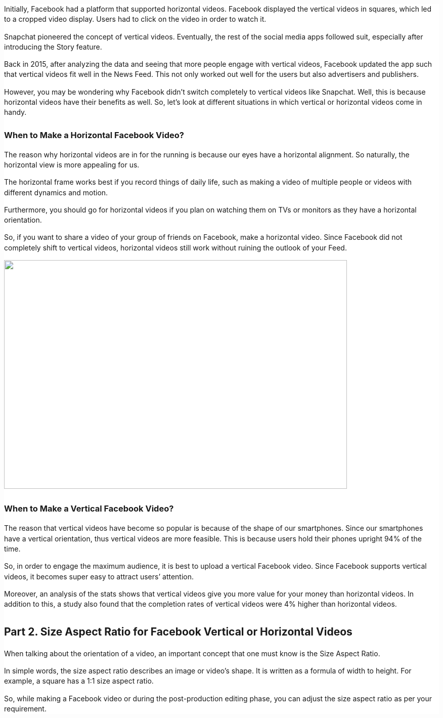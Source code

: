 Initially, Facebook had a platform that supported horizontal videos. Facebook displayed the vertical videos in squares, which led to a cropped video display. Users had to click on the video in order to watch it.

Snapchat pioneered the concept of vertical videos. Eventually, the rest of the social media apps followed suit, especially after introducing the Story feature.

Back in 2015, after analyzing the data and seeing that more people engage with vertical videos, Facebook updated the app such that vertical videos fit well in the News Feed. This not only worked out well for the users but also advertisers and publishers.

However, you may be wondering why Facebook didn’t switch completely to vertical videos like Snapchat. Well, this is because horizontal videos have their benefits as well. So, let’s look at different situations in which vertical or horizontal videos come in handy.

### When to Make a Horizontal Facebook Video?

The reason why horizontal videos are in for the running is because our eyes have a horizontal alignment. So naturally, the horizontal view is more appealing for us.

The horizontal frame works best if you record things of daily life, such as making a video of multiple people or videos with different dynamics and motion.

Furthermore, you should go for horizontal videos if you plan on watching them on TVs or monitors as they have a horizontal orientation.

So, if you want to share a video of your group of friends on Facebook, make a horizontal video. Since Facebook did not completely shift to vertical videos, horizontal videos still work without ruining the outlook of your Feed.


<a href="https://ukaidot.sjv.io/c/5597632/1793234/19578" target="_top" id="1793234"><img src="//a.impactradius-go.com/display-ad/19578-1793234" border="0" alt="" width="678" height="452"/></a><img height="0" width="0" src="https://imp.pxf.io/i/5597632/1793234/19578" style="position:absolute;visibility:hidden;" border="0" />

### When to Make a Vertical Facebook Video?

The reason that vertical videos have become so popular is because of the shape of our smartphones. Since our smartphones have a vertical orientation, thus vertical videos are more feasible. This is because users hold their phones upright 94% of the time.

So, in order to engage the maximum audience, it is best to upload a vertical Facebook video. Since Facebook supports vertical videos, it becomes super easy to attract users’ attention.

Moreover, an analysis of the stats shows that vertical videos give you more value for your money than horizontal videos. In addition to this, a study also found that the completion rates of vertical videos were 4% higher than horizontal videos.

## Part 2\. Size Aspect Ratio for Facebook Vertical or Horizontal Videos

When talking about the orientation of a video, an important concept that one must know is the Size Aspect Ratio.

In simple words, the size aspect ratio describes an image or video’s shape. It is written as a formula of width to height. For example, a square has a 1:1 size aspect ratio.

So, while making a Facebook video or during the post-production editing phase, you can adjust the size aspect ratio as per your requirement.
